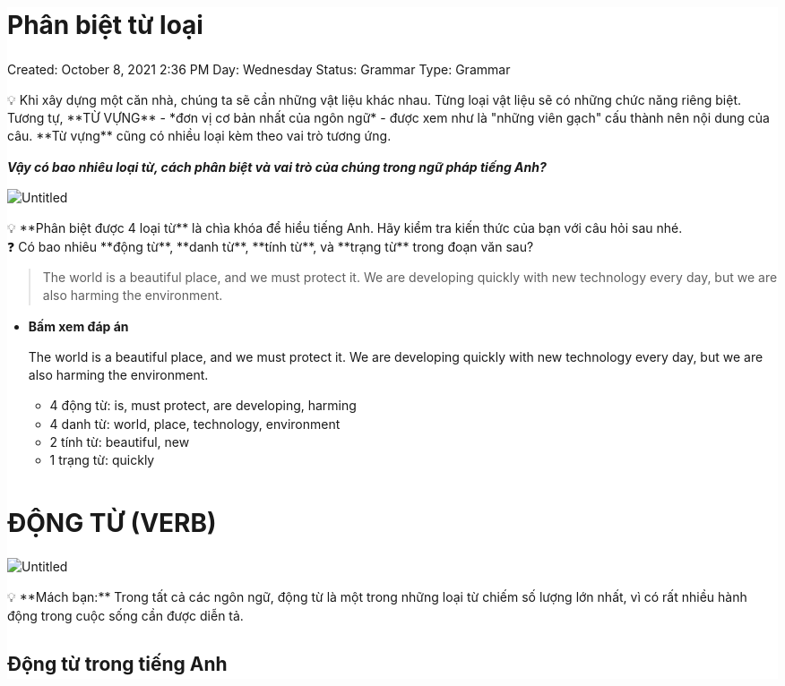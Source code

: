 # Phân biệt từ loại

Created: October 8, 2021 2:36 PM
Day: Wednesday
Status: Grammar
Type: Grammar

<aside>
💡 Khi xây dựng một căn nhà, chúng ta sẽ cần những vật liệu khác nhau.
Từng loại vật liệu sẽ có những chức năng riêng biệt. Tương tự, **TỪ VỰNG** - *đơn vị cơ bản nhất của ngôn ngữ* - được xem như là "những viên gạch" cấu thành nên nội dung của câu. **Từ vựng** cũng có nhiều loại kèm theo vai trò tương ứng.

***Vậy có bao nhiêu loại từ, cách phân biệt và vai trò của chúng trong ngữ pháp tiếng Anh?***

</aside>

![Untitled](Pha%CC%82n%20bie%CC%A3%CC%82t%20tu%CC%9B%CC%80%20loa%CC%A3i%209b6a7b177b2d4094a925d64ba8a6af28/Untitled.png)

<aside>
💡 **Phân biệt được 4 loại từ** là chìa khóa để hiểu tiếng Anh.
Hãy kiểm tra kiến thức của bạn với câu hỏi sau nhé.

</aside>

<aside>
❓ Có bao nhiêu **động từ**, **danh từ**, **tính từ**, và **trạng từ** trong đoạn văn sau?

</aside>

> The world is a beautiful place, and we must protect it. We are developing quickly with new technology every day, but we are also harming the environment.
> 
- **Bấm xem đáp án**
    
    The world is a beautiful place, and we must protect it. We are developing quickly with new technology every day, but we are also harming the environment. 
    
    - 4 động từ: is, must protect, are developing, harming
    - 4 danh từ: world, place, technology, environment
    - 2 tính từ: beautiful, new
    - 1 trạng từ: quickly

# ĐỘNG TỪ (VERB)

![Untitled](Pha%CC%82n%20bie%CC%A3%CC%82t%20tu%CC%9B%CC%80%20loa%CC%A3i%209b6a7b177b2d4094a925d64ba8a6af28/Untitled%201.png)

<aside>
💡 **Mách bạn:** Trong tất cả các ngôn ngữ, động từ là một trong những loại từ chiếm số lượng lớn nhất, vì có rất nhiều hành động trong cuộc sống cần được diễn tả.

</aside>

## Động từ trong tiếng Anh
